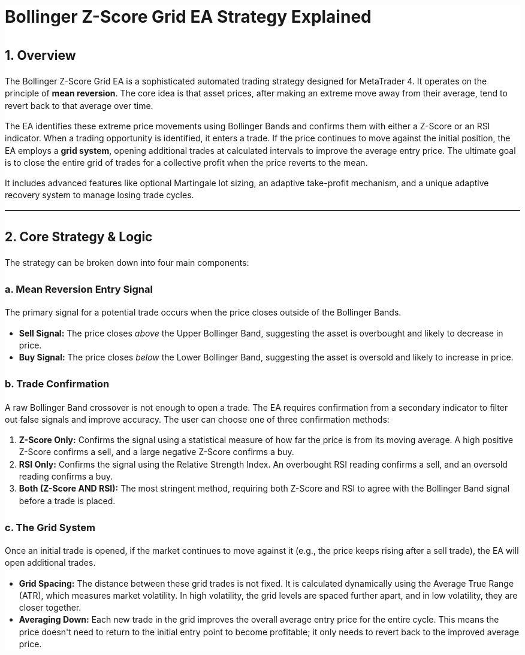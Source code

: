 # Bollinger Z-Score Grid EA Strategy Explained

## 1. Overview

The Bollinger Z-Score Grid EA is a sophisticated automated trading strategy designed for MetaTrader 4. It operates on the principle of **mean reversion**. The core idea is that asset prices, after making an extreme move away from their average, tend to revert back to that average over time.

The EA identifies these extreme price movements using Bollinger Bands and confirms them with either a Z-Score or an RSI indicator. When a trading opportunity is identified, it enters a trade. If the price continues to move against the initial position, the EA employs a **grid system**, opening additional trades at calculated intervals to improve the average entry price. The ultimate goal is to close the entire grid of trades for a collective profit when the price reverts to the mean.

It includes advanced features like optional Martingale lot sizing, an adaptive take-profit mechanism, and a unique adaptive recovery system to manage losing trade cycles.

---

## 2. Core Strategy & Logic

The strategy can be broken down into four main components:

### a. Mean Reversion Entry Signal
The primary signal for a potential trade occurs when the price closes outside of the Bollinger Bands.
- **Sell Signal:** The price closes *above* the Upper Bollinger Band, suggesting the asset is overbought and likely to decrease in price.
- **Buy Signal:** The price closes *below* the Lower Bollinger Band, suggesting the asset is oversold and likely to increase in price.

### b. Trade Confirmation
A raw Bollinger Band crossover is not enough to open a trade. The EA requires confirmation from a secondary indicator to filter out false signals and improve accuracy. The user can choose one of three confirmation methods:
1.  **Z-Score Only:** Confirms the signal using a statistical measure of how far the price is from its moving average. A high positive Z-Score confirms a sell, and a large negative Z-Score confirms a buy.
2.  **RSI Only:** Confirms the signal using the Relative Strength Index. An overbought RSI reading confirms a sell, and an oversold reading confirms a buy.
3.  **Both (Z-Score AND RSI):** The most stringent method, requiring both Z-Score and RSI to agree with the Bollinger Band signal before a trade is placed.

### c. The Grid System
Once an initial trade is opened, if the market continues to move against it (e.g., the price keeps rising after a sell trade), the EA will open additional trades.
- **Grid Spacing:** The distance between these grid trades is not fixed. It is calculated dynamically using the Average True Range (ATR), which measures market volatility. In high volatility, the grid levels are spaced further apart, and in low volatility, they are closer together.
- **Averaging Down:** Each new trade in the grid improves the overall average entry price for the entire cycle. This means the price doesn't need to return to the initial entry point to become profitable; it only needs to revert back to the improved average price.
